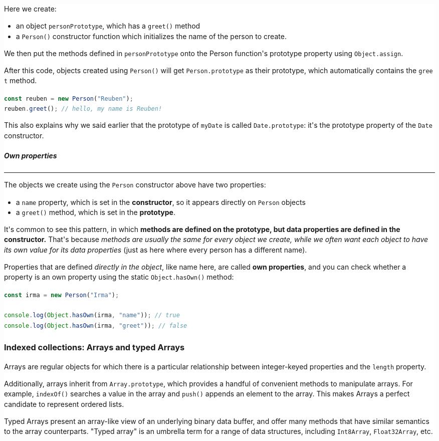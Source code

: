 Here we create:

* an object ```personPrototype```, which has a ```greet()``` method
* a ```Person()``` constructor function which initializes the name of the person to create.

We then put the methods defined in ```personPrototype``` onto the Person function's prototype property using ```Object.assign```.

After this code, objects created using ```Person()``` will get ```Person.prototype``` as their prototype, which automatically contains the ```greet``` method.

```javascript
const reuben = new Person("Reuben");
reuben.greet(); // hello, my name is Reuben!
```

This also explains why we said earlier that the prototype of ```myDate``` is called ```Date.prototype```: it's the prototype property of the ```Date``` constructor.

##### Own properties
---

The objects we create using the ```Person``` constructor above have two properties:

* a ```name``` property, which is set in the **constructor**, so it appears directly on ```Person``` objects
* a ```greet()``` method, which is set in the **prototype**.


It's common to see this pattern, in which **methods are defined on the prototype, but data properties are defined in the constructor.** That's because *methods are usually the same for every object we create, while we often want each object to have its own value for its data properties* (just as here where every person has a different name).

Properties that are defined *directly in the object*, like name here, are called **own properties**, and you can check whether a property is an own property using the static ```Object.hasOwn()``` method:

```javascript
const irma = new Person("Irma");

console.log(Object.hasOwn(irma, "name")); // true
console.log(Object.hasOwn(irma, "greet")); // false

```

### Indexed collections: Arrays and typed Arrays

Arrays are regular objects for which there is a particular relationship between integer-keyed properties and the ```length``` property.

Additionally, arrays inherit from ```Array.prototype```, which provides a handful of convenient methods to manipulate arrays. For example, ```indexOf()``` searches a value in the array and ```push()``` appends an element to the array. This makes Arrays a perfect candidate to represent ordered lists.

Typed Arrays present an array-like view of an underlying binary data buffer, and offer many methods that have similar semantics to the array counterparts. "Typed array" is an umbrella term for a range of data structures, including ```Int8Array```, ```Float32Array```, etc.
